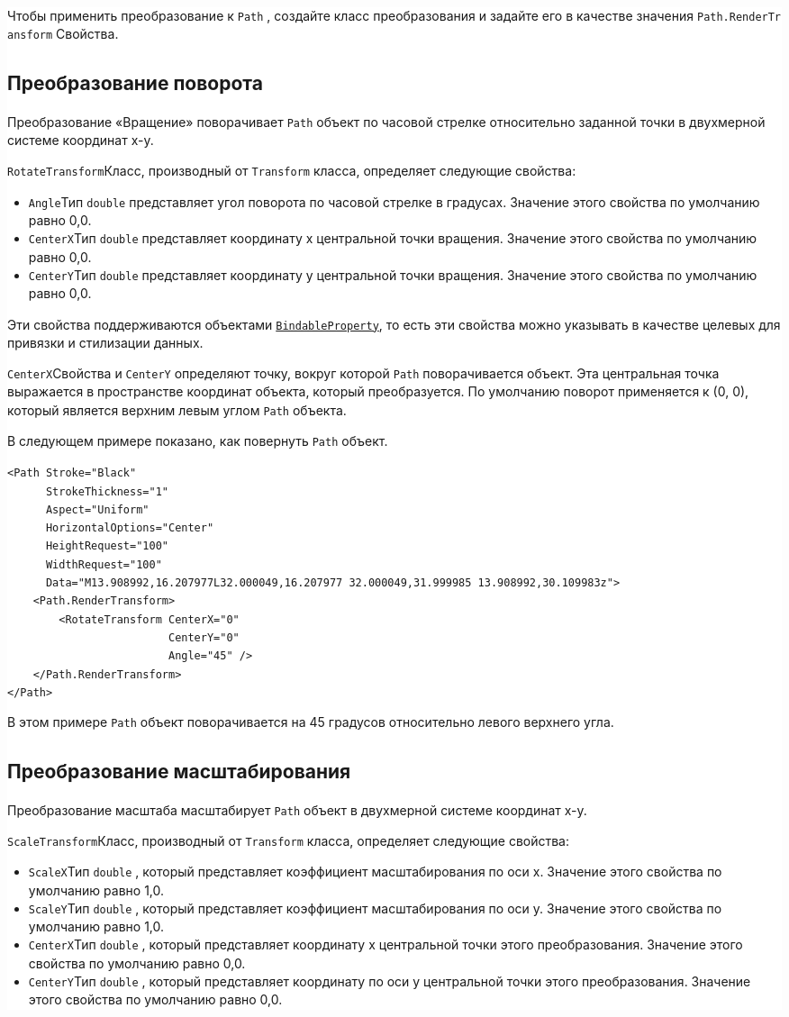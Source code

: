 Чтобы применить преобразование к `Path` , создайте класс преобразования и задайте его в качестве значения `Path.RenderTransform` Свойства.

## <a name="rotation-transform"></a>Преобразование поворота

Преобразование «Вращение» поворачивает `Path` объект по часовой стрелке относительно заданной точки в двухмерной системе координат x-y.

`RotateTransform`Класс, производный от `Transform` класса, определяет следующие свойства:

- `Angle`Тип `double` представляет угол поворота по часовой стрелке в градусах. Значение этого свойства по умолчанию равно 0,0.
- `CenterX`Тип `double` представляет координату x центральной точки вращения. Значение этого свойства по умолчанию равно 0,0.
- `CenterY`Тип `double` представляет координату y центральной точки вращения. Значение этого свойства по умолчанию равно 0,0.

Эти свойства поддерживаются объектами [`BindableProperty`](xref:Xamarin.Forms.BindableProperty), то есть эти свойства можно указывать в качестве целевых для привязки и стилизации данных.

`CenterX`Свойства и `CenterY` определяют точку, вокруг которой `Path` поворачивается объект. Эта центральная точка выражается в пространстве координат объекта, который преобразуется. По умолчанию поворот применяется к (0, 0), который является верхним левым углом `Path` объекта.

В следующем примере показано, как повернуть `Path` объект.

```xaml
<Path Stroke="Black"
      StrokeThickness="1"
      Aspect="Uniform"
      HorizontalOptions="Center"
      HeightRequest="100"
      WidthRequest="100"
      Data="M13.908992,16.207977L32.000049,16.207977 32.000049,31.999985 13.908992,30.109983z">
    <Path.RenderTransform>
        <RotateTransform CenterX="0"
                         CenterY="0"
                         Angle="45" />
    </Path.RenderTransform>
</Path>
```

В этом примере `Path` объект поворачивается на 45 градусов относительно левого верхнего угла.

## <a name="scale-transform"></a>Преобразование масштабирования

Преобразование масштаба масштабирует `Path` объект в двухмерной системе координат x-y.

`ScaleTransform`Класс, производный от `Transform` класса, определяет следующие свойства:

- `ScaleX`Тип `double` , который представляет коэффициент масштабирования по оси x. Значение этого свойства по умолчанию равно 1,0.
- `ScaleY`Тип `double` , который представляет коэффициент масштабирования по оси y. Значение этого свойства по умолчанию равно 1,0.
- `CenterX`Тип `double` , который представляет координату x центральной точки этого преобразования. Значение этого свойства по умолчанию равно 0,0.
- `CenterY`Тип `double` , который представляет координату по оси y центральной точки этого преобразования. Значение этого свойства по умолчанию равно 0,0.
